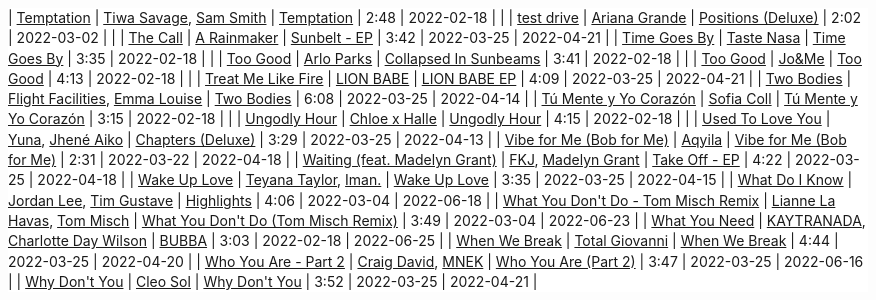 | [Temptation](https://open.spotify.com/track/66ABSWrCRWaiCOIvXcvmkD) | [Tiwa Savage](https://open.spotify.com/artist/1hNaHKp2Za5YdOAG0WnRbc), [Sam Smith](https://open.spotify.com/artist/2wY79sveU1sp5g7SokKOiI) | [Temptation](https://open.spotify.com/album/288h3FTJeIYBKOlA6bdcfR) | 2:48 | 2022-02-18 |  |
| [test drive](https://open.spotify.com/track/3eZYOQO4UzKrUDYDghtnFw) | [Ariana Grande](https://open.spotify.com/artist/66CXWjxzNUsdJxJ2JdwvnR) | [Positions \(Deluxe\)](https://open.spotify.com/album/74vajFwEwXJ61OW1DKSPEa) | 2:02 | 2022-03-02 |  |
| [The Call](https://open.spotify.com/track/6zjLmQanhIctkqrF1qOAJt) | [A Rainmaker](https://open.spotify.com/artist/5Hu7nLGTMApn5L6nvoxfOv) | [Sunbelt \- EP](https://open.spotify.com/album/1MC8m7rgjHpIcTj0JhBO9e) | 3:42 | 2022-03-25 | 2022-04-21 |
| [Time Goes By](https://open.spotify.com/track/5O9AKdoEYe8dDE1wG9YX41) | [Taste Nasa](https://open.spotify.com/artist/1zbepYbMHGUfTDTaTqXWwo) | [Time Goes By](https://open.spotify.com/album/5a3TW9AIx7JLSyRZZ6HRBK) | 3:35 | 2022-02-18 |  |
| [Too Good](https://open.spotify.com/track/1HHIv96gVeVkoOBzQeH9d8) | [Arlo Parks](https://open.spotify.com/artist/4kIwETcbpuFgRukE8o7Opx) | [Collapsed In Sunbeams](https://open.spotify.com/album/42joEEymK7EIHODfNB4yug) | 3:41 | 2022-02-18 |  |
| [Too Good](https://open.spotify.com/track/1m7vbLfcbKILAxOQDSqnQv) | [Jo&Me](https://open.spotify.com/artist/4Bh7uZMnASKeyvQGWX7VN6) | [Too Good](https://open.spotify.com/album/1rSUsTzpTyCcSZ9cnstrHd) | 4:13 | 2022-02-18 |  |
| [Treat Me Like Fire](https://open.spotify.com/track/31uliP6HjZ3SWBU2a2ZBLf) | [LION BABE](https://open.spotify.com/artist/4VA3EAvncrTucjTmrvd4GE) | [LION BABE EP](https://open.spotify.com/album/3vwDIj8DVYqAkCspoKHMOr) | 4:09 | 2022-03-25 | 2022-04-21 |
| [Two Bodies](https://open.spotify.com/track/3mC4P2y840KDWKPjSwuaGx) | [Flight Facilities](https://open.spotify.com/artist/1lc8mnyGrCLtPhCoWjRxjM), [Emma Louise](https://open.spotify.com/artist/1A96iePIMNFBjLrjXEl718) | [Two Bodies](https://open.spotify.com/album/6YFbrq6RJJXkmLY9Ar0rK8) | 6:08 | 2022-03-25 | 2022-04-14 |
| [Tú Mente y Yo Corazón](https://open.spotify.com/track/2WDzYqMop0cfl4NIJKDg92) | [Sofia Coll](https://open.spotify.com/artist/6Cn9q93GGDWyKJNDclydGd) | [Tú Mente y Yo Corazón](https://open.spotify.com/album/39I4EDDQdjB4BJs8x8pkA2) | 3:15 | 2022-02-18 |  |
| [Ungodly Hour](https://open.spotify.com/track/4SJRgLsuBKTEBEl9n6JsNu) | [Chloe x Halle](https://open.spotify.com/artist/0AsThoR4KZSVktALiNcQwW) | [Ungodly Hour](https://open.spotify.com/album/1ReoUTt497nUg3u1ERgYwS) | 4:15 | 2022-02-18 |  |
| [Used To Love You](https://open.spotify.com/track/6BGB0heZVGWDOisMVMIj5S) | [Yuna](https://open.spotify.com/artist/3kHVioJpVxlazAAKQ64pC1), [Jhené Aiko](https://open.spotify.com/artist/5ZS223C6JyBfXasXxrRqOk) | [Chapters \(Deluxe\)](https://open.spotify.com/album/7xmZhwCMmkqP70vLh7Kzmz) | 3:29 | 2022-03-25 | 2022-04-13 |
| [Vibe for Me \(Bob for Me\)](https://open.spotify.com/track/1SGhreIdQO3v7z6SOgEEHC) | [Aqyila](https://open.spotify.com/artist/4cXLEhsZ1W4T6qBiDYVih4) | [Vibe for Me \(Bob for Me\)](https://open.spotify.com/album/1XQYewNWBnVBFFxLv4BFeR) | 2:31 | 2022-03-22 | 2022-04-18 |
| [Waiting \(feat\. Madelyn Grant\)](https://open.spotify.com/track/2v4maFtMJuNjiXGUurC9h4) | [FKJ](https://open.spotify.com/artist/2FwDTncULUnmANIh7qKa5z), [Madelyn Grant](https://open.spotify.com/artist/7kdIgG6b9e3DZVmroWzu9w) | [Take Off \- EP](https://open.spotify.com/album/0A2R7gz1Qvq9IUgmKhnHDu) | 4:22 | 2022-03-25 | 2022-04-18 |
| [Wake Up Love](https://open.spotify.com/track/2KkNkv6ciB6bt2hvHtOrin) | [Teyana Taylor](https://open.spotify.com/artist/4ULO7IGI3M2bo0Ap7B9h8a), [Iman.](https://open.spotify.com/artist/4snOTeLIxOa9anlWC3k5cC) | [Wake Up Love](https://open.spotify.com/album/4bIuE7S9tX7bZttvusd6QR) | 3:35 | 2022-03-25 | 2022-04-15 |
| [What Do I Know](https://open.spotify.com/track/5vxMm3COhu046aV1MFVwbG) | [Jordan Lee](https://open.spotify.com/artist/44SQjq9FW4yPRpMxGIO0Em), [Tim Gustave](https://open.spotify.com/artist/0XFe8EaiJNIdwOPlikGKuM) | [Highlights](https://open.spotify.com/album/4nIdvGsWLIoaLhBWa34TM4) | 4:06 | 2022-03-04 | 2022-06-18 |
| [What You Don't Do \- Tom Misch Remix](https://open.spotify.com/track/2pygzLN7fwCgeW5FNaugEm) | [Lianne La Havas](https://open.spotify.com/artist/2RP4pPHTXlQpDnO9LvR7Yt), [Tom Misch](https://open.spotify.com/artist/1uiEZYehlNivdK3iQyAbye) | [What You Don't Do \(Tom Misch Remix\)](https://open.spotify.com/album/134HP01Gf7TECy2tb4Cj1V) | 3:49 | 2022-03-04 | 2022-06-23 |
| [What You Need](https://open.spotify.com/track/4O9t8Qq941SAzdGlex4noA) | [KAYTRANADA](https://open.spotify.com/artist/6qgnBH6iDM91ipVXv28OMu), [Charlotte Day Wilson](https://open.spotify.com/artist/3GQboECxDT1xqPPWC30p7v) | [BUBBA](https://open.spotify.com/album/5FQ4sOGqRWUA5wO20AwPcO) | 3:03 | 2022-02-18 | 2022-06-25 |
| [When We Break](https://open.spotify.com/track/3T6zu9vlpyVh8j6VMcuExZ) | [Total Giovanni](https://open.spotify.com/artist/4ULIhLE7QOtxj1MVzJf1D1) | [When We Break](https://open.spotify.com/album/0NzFxJSepuEN2h3pWGqatq) | 4:44 | 2022-03-25 | 2022-04-20 |
| [Who You Are \- Part 2](https://open.spotify.com/track/0DstRCjGNNG3vPkZMJEmX2) | [Craig David](https://open.spotify.com/artist/2JyWXPbkqI5ZJa3gwqVa0c), [MNEK](https://open.spotify.com/artist/7uMh23xWiuR7zsNkuNcm2G) | [Who You Are \(Part 2\)](https://open.spotify.com/album/4hgKenc090ZE2VoxXEIWbF) | 3:47 | 2022-03-25 | 2022-06-16 |
| [Why Don't You](https://open.spotify.com/track/64ka8E2PpNo4NxSCiRBj1H) | [Cleo Sol](https://open.spotify.com/artist/3ETLPQkcEd7z4k3IbZmXMq) | [Why Don't You](https://open.spotify.com/album/7r5PM8SStmdYllgsGfe65u) | 3:52 | 2022-03-25 | 2022-04-21 |